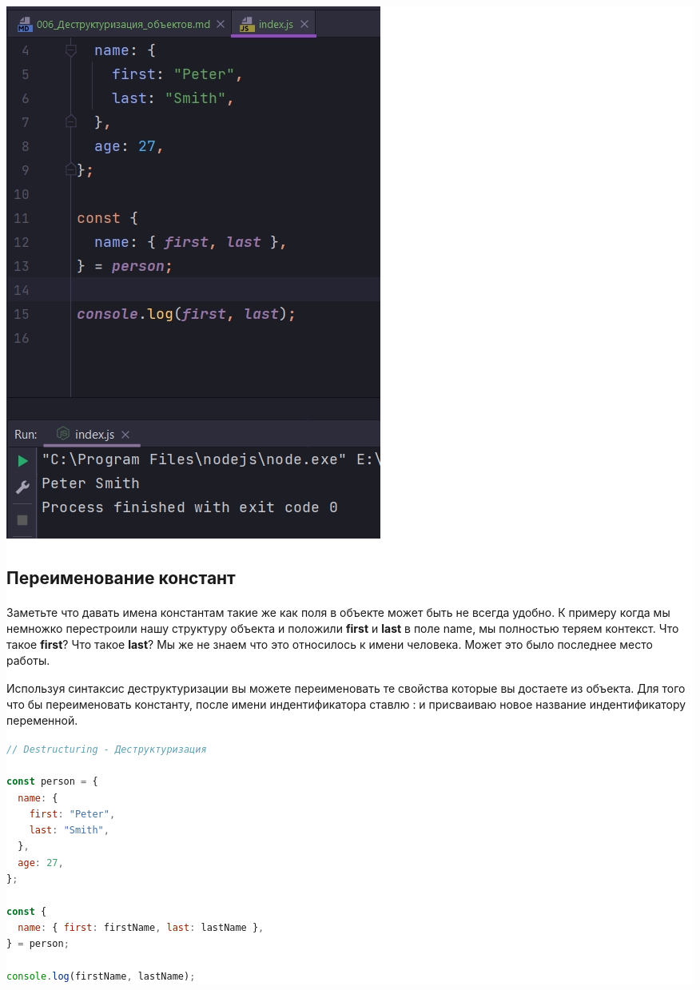 ![](img/002.jpg)

## Переименование констант

Заметьте что давать имена константам такие же как поля в объекте может быть не всегда удобно. К примеру когда мы немножко перестроили нашу структуру объекта и положили **first** и **last** в поле name, мы полностью теряем контекст. Что такое **first**? Что такое **last**? Мы же не знаем что это относилось к имени человека. Может это было последнее место работы.

Используя синтаксис деструктуризации вы можете переименовать те свойства которые вы достаете из объекта. Для того что бы переименовать константу, после имени индентификатора ставлю : и присваиваю новое название индентификатору переменной.

```js
// Destructuring - Деструктуризация

const person = {
  name: {
    first: "Peter",
    last: "Smith",
  },
  age: 27,
};

const {
  name: { first: firstName, last: lastName },
} = person;

console.log(firstName, lastName);

```